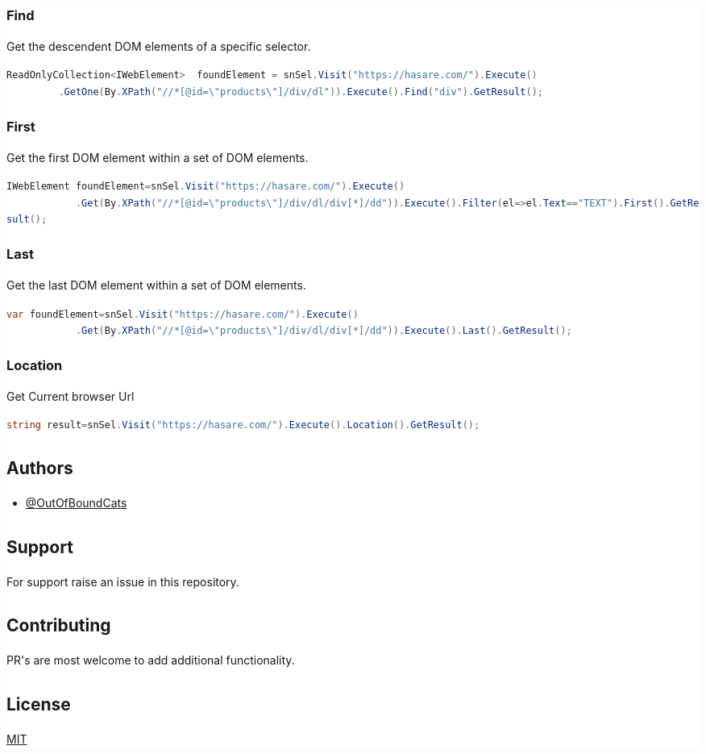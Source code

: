 ### Find
Get the descendent DOM elements of a specific selector.
```c#
ReadOnlyCollection<IWebElement>  foundElement = snSel.Visit("https://hasare.com/").Execute()
         .GetOne(By.XPath("//*[@id=\"products\"]/div/dl")).Execute().Find("div").GetResult();
```

### First
Get the first DOM element within a set of DOM elements.

```c#
IWebElement foundElement=snSel.Visit("https://hasare.com/").Execute()
            .Get(By.XPath("//*[@id=\"products\"]/div/dl/div[*]/dd")).Execute().Filter(el=>el.Text=="TEXT").First().GetResult();
```

### Last
Get the last DOM element within a set of DOM elements.
```c#
var foundElement=snSel.Visit("https://hasare.com/").Execute()
            .Get(By.XPath("//*[@id=\"products\"]/div/dl/div[*]/dd")).Execute().Last().GetResult();
```

### Location
Get Current browser Url
```c#
string result=snSel.Visit("https://hasare.com/").Execute().Location().GetResult();
```

## Authors

- [@OutOfBoundCats](https://github.com/OutOfBoundCats)

## Support

For support raise an issue in this repository.

## Contributing

PR's are most welcome to add additional functionality.

## License

[MIT](https://choosealicense.com/licenses/mit/)

